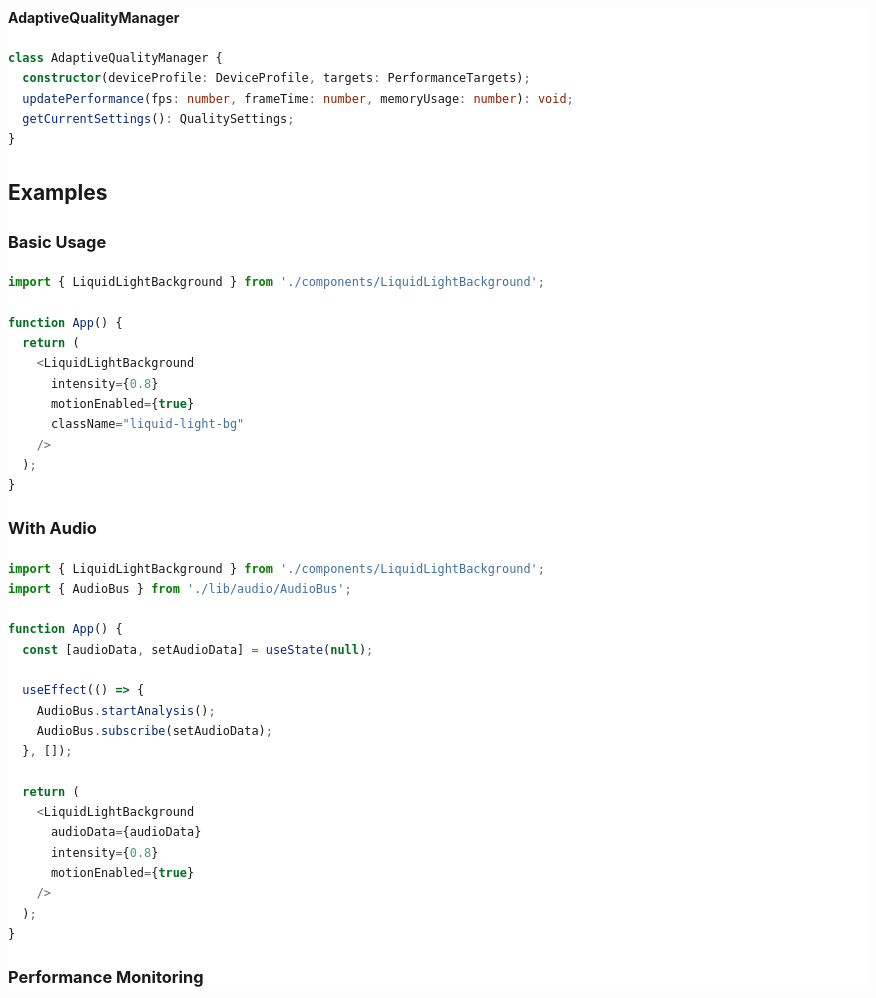 #### AdaptiveQualityManager
```typescript
class AdaptiveQualityManager {
  constructor(deviceProfile: DeviceProfile, targets: PerformanceTargets);
  updatePerformance(fps: number, frameTime: number, memoryUsage: number): void;
  getCurrentSettings(): QualitySettings;
}
```

## Examples

### Basic Usage

```typescript
import { LiquidLightBackground } from './components/LiquidLightBackground';

function App() {
  return (
    <LiquidLightBackground
      intensity={0.8}
      motionEnabled={true}
      className="liquid-light-bg"
    />
  );
}
```

### With Audio

```typescript
import { LiquidLightBackground } from './components/LiquidLightBackground';
import { AudioBus } from './lib/audio/AudioBus';

function App() {
  const [audioData, setAudioData] = useState(null);

  useEffect(() => {
    AudioBus.startAnalysis();
    AudioBus.subscribe(setAudioData);
  }, []);

  return (
    <LiquidLightBackground
      audioData={audioData}
      intensity={0.8}
      motionEnabled={true}
    />
  );
}
```

### Performance Monitoring
